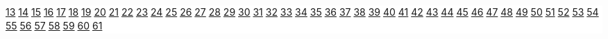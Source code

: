 [13](https://sherpact.com/digital-outplacement-tools/)
[14](https://marketerhire.com/blog/seo-team-structure)
[15](https://www.siteimprove.com/blog/how-to-structure-your-seo-team/)
[16](https://www.outranking.io/seo-team/)
[17](https://fatjoe.com/blog/seo-team-structure/)
[18](https://gofishdigital.com/blog/generative-engine-optimization-agencies/)
[19](https://www.moveworks.com/us/en/resources/blog/how-ai-has-changed-hr-for-the-better)
[20](https://www.luminary.com/generative-engine-optimisation)
[21](https://chronus.com/blog/artificial-intelligence-for-human-resources-managers)
[22](https://www.siteimprove.com/blog/how-to-structure-your-seo-team-at-a-large-organization/)
[23](https://foundationinc.co/lab/generative-engine-optimization)
[24](https://www.teamsense.com/blog/ai-tools-hr-management)
[25](https://thecmo.com/demand-generation/if-seos-ruined-the-internet-should-you-hire-an-seo-team-in-2024/)
[26](https://zapier.com/blog/generative-engine-optimization/)
[27](https://www.workday.com/en-au/topics/ai/ai-in-hr.html)
[28](https://aioseo.com/generative-engine-optimization-geo/)
[29](https://lattice.com/articles/ai-tools-for-hr-teams)
[30](https://www.demandsphere.com/agency/where-does-the-seo-team-fit-in-your-organization/)
[31](https://pmc.ncbi.nlm.nih.gov/articles/PMC11004349/)
[32](https://royalsocietypublishing.org/doi/10.1098/rstb.2021.0408)
[33](https://www.prosci.com/blog/technology-transformation)
[34](https://www.burrus.com/ai-evolution-equipping-your-team-today-for-tomorrows-challenges/)
[35](https://quantive.com/resources/articles/driving-organizational-transformation)
[36](https://www.linkedin.com/pulse/cross-functional-teams-summary-20-popular-studies-scott-middleton)
[37](https://www.sciencedirect.com/science/article/pii/S004016252500215X)
[38](https://www.sciencedirect.com/science/article/pii/S0148296323002709)
[39](https://www.oecd.org/content/dam/oecd/en/publications/reports/2025/06/emerging-divides-in-the-transition-to-artificial-intelligence_eeb5e120/7376c776-en.pdf)
[40](https://www.culturemonkey.io/employee-engagement/organizational-restructuring/)
[41](https://journals.sagepub.com/doi/10.1177/10464964231200015)
[42](https://www.emerald.com/insight/content/doi/10.1108/hrmid-03-2019-0058/full/html)
[43](https://www.aihr.com/blog/organizational-restructuring/)
[44](https://www.teamform.co/guides/cross-functional-teams-in-2025)
[45](https://pmc.ncbi.nlm.nih.gov/articles/PMC6254258/)
[46](https://www.safercare.vic.gov.au/sites/default/files/2025-04/community-mhn-transition-specialty-practice-competency-framework-toolkit.pdf)
[47](https://pmc.ncbi.nlm.nih.gov/articles/PMC11657830/)
[48](https://peatc.org/wp-content/uploads/2022/01/Transition-IEP-Case-Examples.pdf)
[49](https://www.iu1.org/departments/curriculum-and-instruction/files/documents/National%20Center%20on%20Secondary%20Education%20and%20Transition%20Essential%20Tools%20Teams.pdf)
[50](https://www.processmaker.com/blog/5-digital-transformation-examples-in-enterprise-case-studies/)
[51](https://aci.health.nsw.gov.au/__data/assets/pdf_file/0011/728318/ACI-Rapid-evidence-check-transition-models-of-care-part-1.pdf)
[52](https://www.thirdstage-consulting.com/comparison-of-a-successful-vs-failed-digital-transformation-two-digital-strategy-case-studies/)
[53](https://ospi.k12.wa.us/sites/default/files/2022-12/AppendixA-Guide-Align-HSBP-IEP-Transition.pdf)
[54](https://www.prosci.com/blog/digital-transformation-examples)
[55](https://www.nexusfamilyhealing.org/sites/default/files/u-17/MTT%20Flyer%20Final.pdf)
[56](https://sproutsocial.com/insights/social-media-team/)
[57](https://www.workingmouse.com.au/blogs/digital-transformation-in-government-and-enterprise/)
[58](https://www.transitiontoschoolresource.org.au/tts-content/forming-a-transition-team/)
[59](https://www.brafton.com.au/blog/strategy/how-to-structure-a-gold-medal-content-marketing-team/)
[60](https://whatfix.com/blog/digital-transformation-examples/)
[61](https://socialbee.com/blog/social-media-team/)
